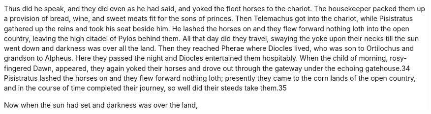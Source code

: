 Thus did he speak, and they did even as he had said, and yoked the
fleet horses to the chariot. The housekeeper packed them up a provision
of bread, wine, and sweet meats fit for the sons of princes. Then
Telemachus got into the chariot, while Pisistratus gathered up the
reins and took his seat beside him. He lashed the horses on and they
flew forward nothing loth into the open country, leaving the high
citadel of Pylos behind them. All that day did they travel, swaying the
yoke upon their necks till the sun went down and darkness was over all
the land. Then they reached Pherae where Diocles lived, who was son to
Ortilochus and grandson to Alpheus. Here they passed the night and
Diocles entertained them hospitably. When the child of morning,
rosy-fingered Dawn, appeared, they again yoked their horses and drove
out through the gateway under the echoing gatehouse.34 Pisistratus
lashed the horses on and they flew forward nothing loth; presently they
came to the corn lands of the open country, and in the course of time
completed their journey, so well did their steeds take them.35

Now when the sun had set and darkness was over the land,
